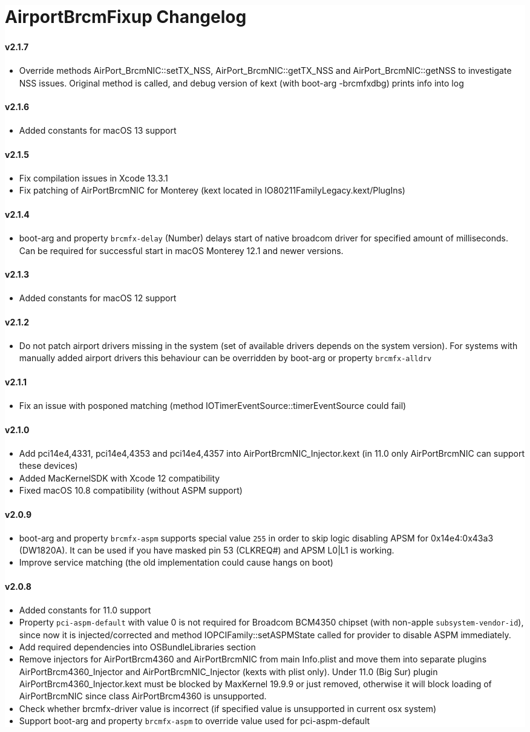 AirportBrcmFixup Changelog
============================
#### v2.1.7
- Override methods AirPort_BrcmNIC::setTX_NSS, AirPort_BrcmNIC::getTX_NSS and AirPort_BrcmNIC::getNSS to investigate NSS issues. 
  Original method is called, and debug version of kext (with boot-arg -brcmfxdbg) prints info into log

#### v2.1.6
- Added constants for macOS 13 support

#### v2.1.5
- Fix compilation issues in Xcode 13.3.1
- Fix patching of AirPortBrcmNIC for Monterey (kext located in IO80211FamilyLegacy.kext/PlugIns)

#### v2.1.4
- boot-arg and property `brcmfx-delay` (Number) delays start of native broadcom driver for specified amount of milliseconds. Can be required for successful start in macOS Monterey 12.1 and newer versions. 

#### v2.1.3
- Added constants for macOS 12 support

#### v2.1.2
- Do not patch airport drivers missing in the system (set of available drivers depends on the system version). 
For systems with manually added airport drivers this behaviour can be overridden by boot-arg or property `brcmfx-alldrv`

#### v2.1.1
- Fix an issue with posponed matching (method IOTimerEventSource::timerEventSource could fail)

#### v2.1.0
- Add pci14e4,4331, pci14e4,4353  and pci14e4,4357  into AirPortBrcmNIC_Injector.kext  (in 11.0 only AirPortBrcmNIC can support these devices)
- Added MacKernelSDK with Xcode 12 compatibility
- Fixed macOS 10.8 compatibility (without ASPM support)

#### v2.0.9
- boot-arg and property `brcmfx-aspm` supports special value `255` in order to skip logic disabling APSM for 0x14e4:0x43a3 (DW1820A). 
It can be used if you have masked pin 53 (CLKREQ#) and APSM L0|L1 is working.
- Improve service matching (the old implementation could cause hangs on boot)

#### v2.0.8
- Added constants for 11.0 support
- Property `pci-aspm-default` with value 0 is not required for Broadcom BCM4350 chipset (with non-apple `subsystem-vendor-id`), 
since now it is injected/corrected and method IOPCIFamily::setASPMState called for provider to disable ASPM immediately.
- Add required dependencies into OSBundleLibraries section
- Remove injectors for AirPortBrcm4360 and AirPortBrcmNIC from main Info.plist and move them into separate plugins AirPortBrcm4360_Injector and 
AirPortBrcmNIC_Injector (kexts with plist only).
Under 11.0 (Big Sur) plugin AirPortBrcm4360_Injector.kext must be blocked by MaxKernel 19.9.9 or just removed, otherwise it will block loading of AirPortBrcmNIC
since class AirPortBrcm4360 is unsupported.
- Check whether brcmfx-driver value is incorrect (if specified value is unsupported in current osx system)
- Support boot-arg and property `brcmfx-aspm` to override value used for pci-aspm-default 
